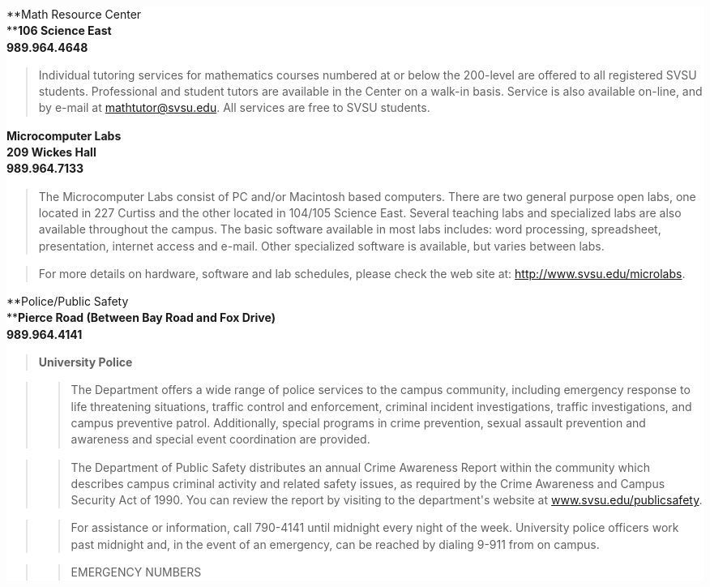 **Math Resource Center  
****106 Science East  
989.964.4648**

> Individual tutoring services for mathematics courses numbered at or below
the 200-level are offered to all registered SVSU students. Professional and
student tutors are available in the Center on a walk-in basis. Service is also
available on-line, and by e-mail at mathtutor@svsu.edu. All services are free
to SVSU students.

**Microcomputer Labs  
209 Wickes Hall  
989.964.7133**

> The Microcomputer Labs consist of PC and/or Macintosh based computers. There
are two general purpose open labs, one located in 227 Curtiss and the other
located in 104/105 Science East. Several teaching labs and specialized labs
are also available throughout the campus. The basic software available in most
labs includes: word processing, spreadsheet, presentation, internet access and
e-mail. Other specialized software is available, but varies between labs.

>

> For more details on hardware, software and lab schedules, please check the
web site at: http://www.svsu.edu/microlabs.

**Police/Public Safety  
****Pierce Road (Between Bay Road and Fox Drive)  
989.964.4141**

> **University Police**

>

>> The Department offers a wide range of police services to the campus
community, including emergency response to life threatening situations,
traffic control and enforcement, criminal incident investigations, traffic
investigations, and campus preventive patrol. Additionally, special programs
in crime prevention, sexual assault prevention and awareness and special event
coordination are provided.

>>

>> The Department of Public Safety distributes an annual Crime Awareness
Report within the community which describes campus criminal activity and
related safety issues, as required by the Crime Awareness and Campus Security
Act of 1990. You can review the report by visiting to the department's website
at www.svsu.edu/publicsafety.

>>

>> For assistance or information, call 790-4141 until midnight every night of
the week. University police officers work past midnight and, in the event of
an emergency, can be reached by dialing 9-911 from on campus.

>>

>> EMERGENCY NUMBERS
